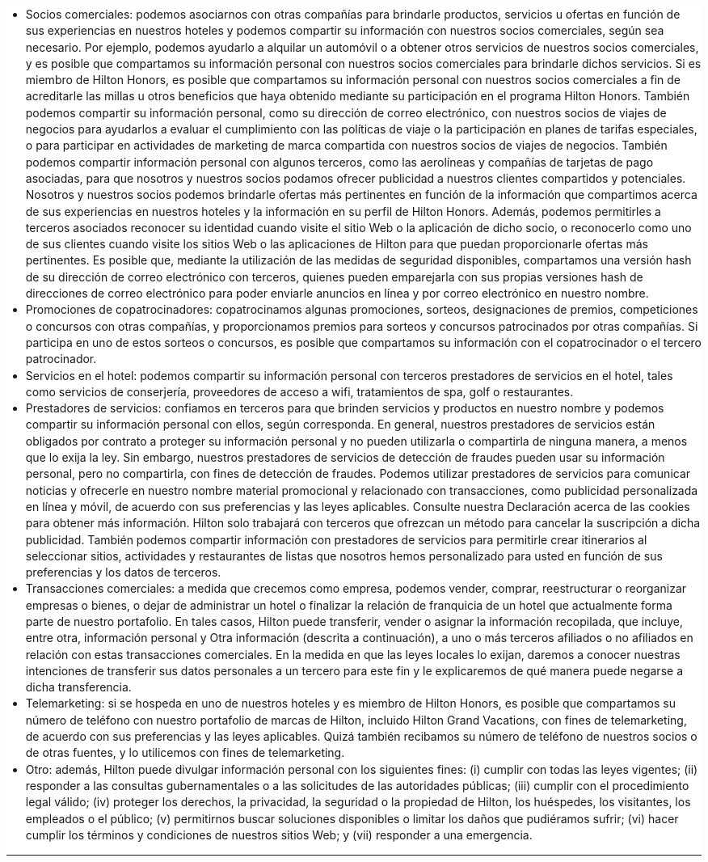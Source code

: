 - Socios comerciales: podemos asociarnos con otras compañías para brindarle productos, servicios u ofertas en función de sus experiencias en nuestros hoteles y podemos compartir su información con nuestros socios comerciales, según sea necesario. Por ejemplo, podemos ayudarlo a alquilar un automóvil o a obtener otros servicios de nuestros socios comerciales, y es posible que compartamos su información personal con nuestros socios comerciales para brindarle dichos servicios. Si es miembro de Hilton Honors, es posible que compartamos su información personal con nuestros socios comerciales a fin de acreditarle las millas u otros beneficios que haya obtenido mediante su participación en el programa Hilton Honors. También podemos compartir su información personal, como su dirección de correo electrónico, con nuestros socios de viajes de negocios para ayudarlos a evaluar el cumplimiento con las políticas de viaje o la participación en planes de tarifas especiales, o para participar en actividades de marketing de marca compartida con nuestros socios de viajes de negocios. También podemos compartir información personal con algunos terceros, como las aerolíneas y compañías de tarjetas de pago asociadas, para que nosotros y nuestros socios podamos ofrecer publicidad a nuestros clientes compartidos y potenciales. Nosotros y nuestros socios podemos brindarle ofertas más pertinentes en función de la información que compartimos acerca de sus experiencias en nuestros hoteles y la información en su perfil de Hilton Honors. Además, podemos permitirles a terceros asociados reconocer su identidad cuando visite el sitio Web o la aplicación de dicho socio, o reconocerlo como uno de sus clientes cuando visite los sitios Web o las aplicaciones de Hilton para que puedan proporcionarle ofertas más pertinentes. Es posible que, mediante la utilización de las medidas de seguridad disponibles, compartamos una versión hash de su dirección de correo electrónico con terceros, quienes pueden emparejarla con sus propias versiones hash de direcciones de correo electrónico para poder enviarle anuncios en línea y por correo electrónico en nuestro nombre.
- Promociones de copatrocinadores: copatrocinamos algunas promociones, sorteos, designaciones de premios, competiciones o concursos con otras compañías, y proporcionamos premios para sorteos y concursos patrocinados por otras compañías. Si participa en uno de estos sorteos o concursos, es posible que compartamos su información con el copatrocinador o el tercero patrocinador.
- Servicios en el hotel: podemos compartir su información personal con terceros prestadores de servicios en el hotel, tales como servicios de conserjería, proveedores de acceso a wifi, tratamientos de spa, golf o restaurantes.
- Prestadores de servicios: confiamos en terceros para que brinden servicios y productos en nuestro nombre y podemos compartir su información personal con ellos, según corresponda. En general, nuestros prestadores de servicios están obligados por contrato a proteger su información personal y no pueden utilizarla o compartirla de ninguna manera, a menos que lo exija la ley. Sin embargo, nuestros prestadores de servicios de detección de fraudes pueden usar su información personal, pero no compartirla, con fines de detección de fraudes. Podemos utilizar prestadores de servicios para comunicar noticias y ofrecerle en nuestro nombre material promocional y relacionado con transacciones, como publicidad personalizada en línea y móvil, de acuerdo con sus preferencias y las leyes aplicables. Consulte nuestra Declaración acerca de las cookies para obtener más información. Hilton solo trabajará con terceros que ofrezcan un método para cancelar la suscripción a dicha publicidad. También podemos compartir información con prestadores de servicios para permitirle crear itinerarios al seleccionar sitios, actividades y restaurantes de listas que nosotros hemos personalizado para usted en función de sus preferencias y los datos de terceros.
- Transacciones comerciales: a medida que crecemos como empresa, podemos vender, comprar, reestructurar o reorganizar empresas o bienes, o dejar de administrar un hotel o finalizar la relación de franquicia de un hotel que actualmente forma parte de nuestro portafolio. En tales casos, Hilton puede transferir, vender o asignar la información recopilada, que incluye, entre otra, información personal y Otra información (descrita a continuación), a uno o más terceros afiliados o no afiliados en relación con estas transacciones comerciales. En la medida en que las leyes locales lo exijan, daremos a conocer nuestras intenciones de transferir sus datos personales a un tercero para este fin y le explicaremos de qué manera puede negarse a dicha transferencia.
- Telemarketing: si se hospeda en uno de nuestros hoteles y es miembro de Hilton Honors, es posible que compartamos su número de teléfono con nuestro portafolio de marcas de Hilton, incluido Hilton Grand Vacations, con fines de telemarketing, de acuerdo con sus preferencias y las leyes aplicables. Quizá también recibamos su número de teléfono de nuestros socios o de otras fuentes, y lo utilicemos con fines de telemarketing.
- Otro: además, Hilton puede divulgar información personal con los siguientes fines: (i) cumplir con todas las leyes vigentes; (ii) responder a las consultas gubernamentales o a las solicitudes de las autoridades públicas; (iii) cumplir con el procedimiento legal válido; (iv) proteger los derechos, la privacidad, la seguridad o la propiedad de Hilton, los huéspedes, los visitantes, los empleados o el público; (v) permitirnos buscar soluciones disponibles o limitar los daños que pudiéramos sufrir; (vi) hacer cumplir los términos y condiciones de nuestros sitios Web; y (vii) responder a una emergencia.

---